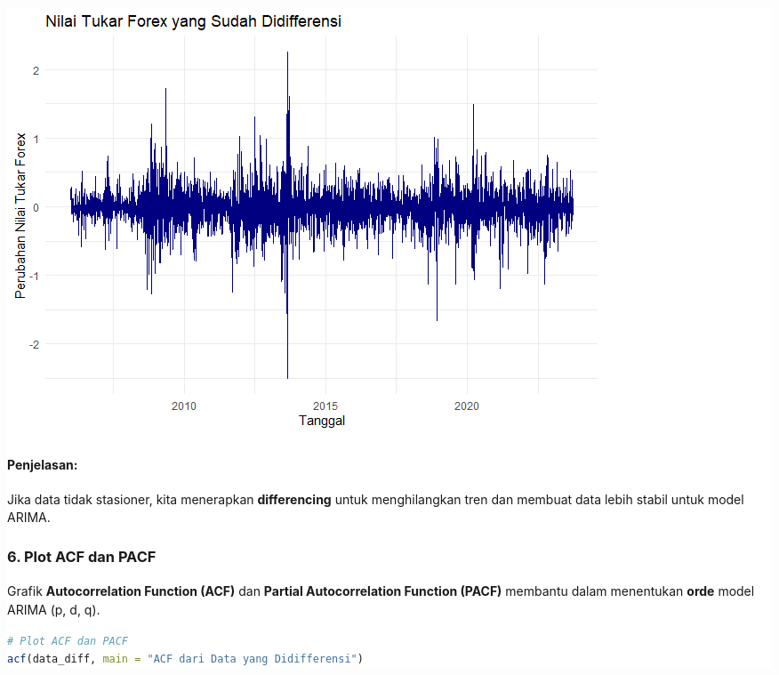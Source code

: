 ![](Forex-Model-Prediction-with-ARIMA-2-1-2_files/figure-gfm/differencing-1.png)

#### Penjelasan:

Jika data tidak stasioner, kita menerapkan **differencing** untuk
menghilangkan tren dan membuat data lebih stabil untuk model ARIMA.

### 6. Plot ACF dan PACF

Grafik **Autocorrelation Function (ACF)** dan **Partial Autocorrelation
Function (PACF)** membantu dalam menentukan **orde** model ARIMA (p, d,
q).

``` r
# Plot ACF dan PACF
acf(data_diff, main = "ACF dari Data yang Didifferensi")
```
